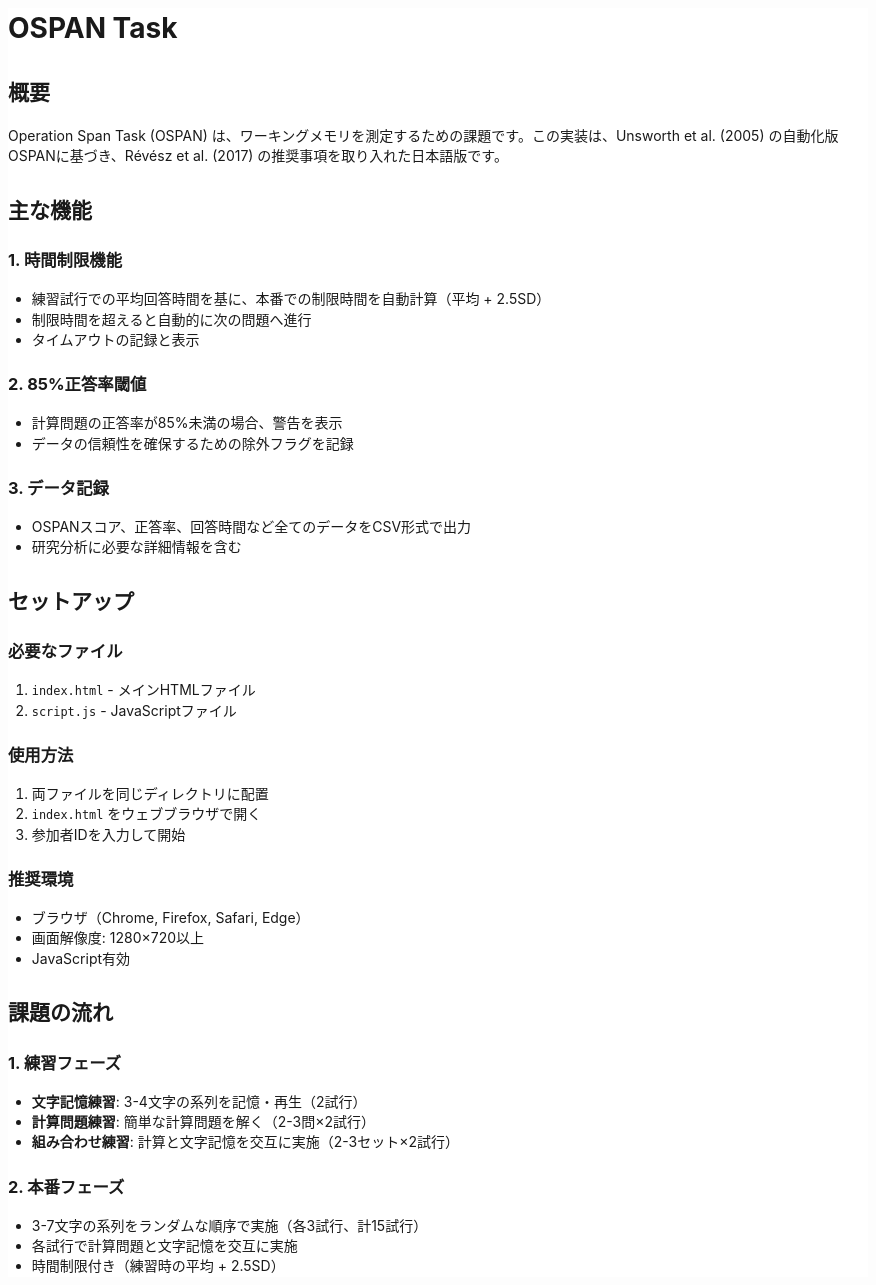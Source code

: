 # OSPAN Task

## 概要

Operation Span Task (OSPAN) は、ワーキングメモリを測定するための課題です。この実装は、Unsworth et al. (2005) の自動化版OSPANに基づき、Révész et al. (2017) の推奨事項を取り入れた日本語版です。

## 主な機能

### 1. 時間制限機能
- 練習試行での平均回答時間を基に、本番での制限時間を自動計算（平均 + 2.5SD）
- 制限時間を超えると自動的に次の問題へ進行
- タイムアウトの記録と表示

### 2. 85%正答率閾値
- 計算問題の正答率が85%未満の場合、警告を表示
- データの信頼性を確保するための除外フラグを記録

### 3. データ記録
- OSPANスコア、正答率、回答時間など全てのデータをCSV形式で出力
- 研究分析に必要な詳細情報を含む

## セットアップ

### 必要なファイル
1. `index.html` - メインHTMLファイル
2. `script.js` - JavaScriptファイル

### 使用方法
1. 両ファイルを同じディレクトリに配置
2. `index.html` をウェブブラウザで開く
3. 参加者IDを入力して開始

### 推奨環境
- ブラウザ（Chrome, Firefox, Safari, Edge）
- 画面解像度: 1280×720以上
- JavaScript有効

## 課題の流れ

### 1. 練習フェーズ
- **文字記憶練習**: 3-4文字の系列を記憶・再生（2試行）
- **計算問題練習**: 簡単な計算問題を解く（2-3問×2試行）
- **組み合わせ練習**: 計算と文字記憶を交互に実施（2-3セット×2試行）

### 2. 本番フェーズ
- 3-7文字の系列をランダムな順序で実施（各3試行、計15試行）
- 各試行で計算問題と文字記憶を交互に実施
- 時間制限付き（練習時の平均 + 2.5SD）
